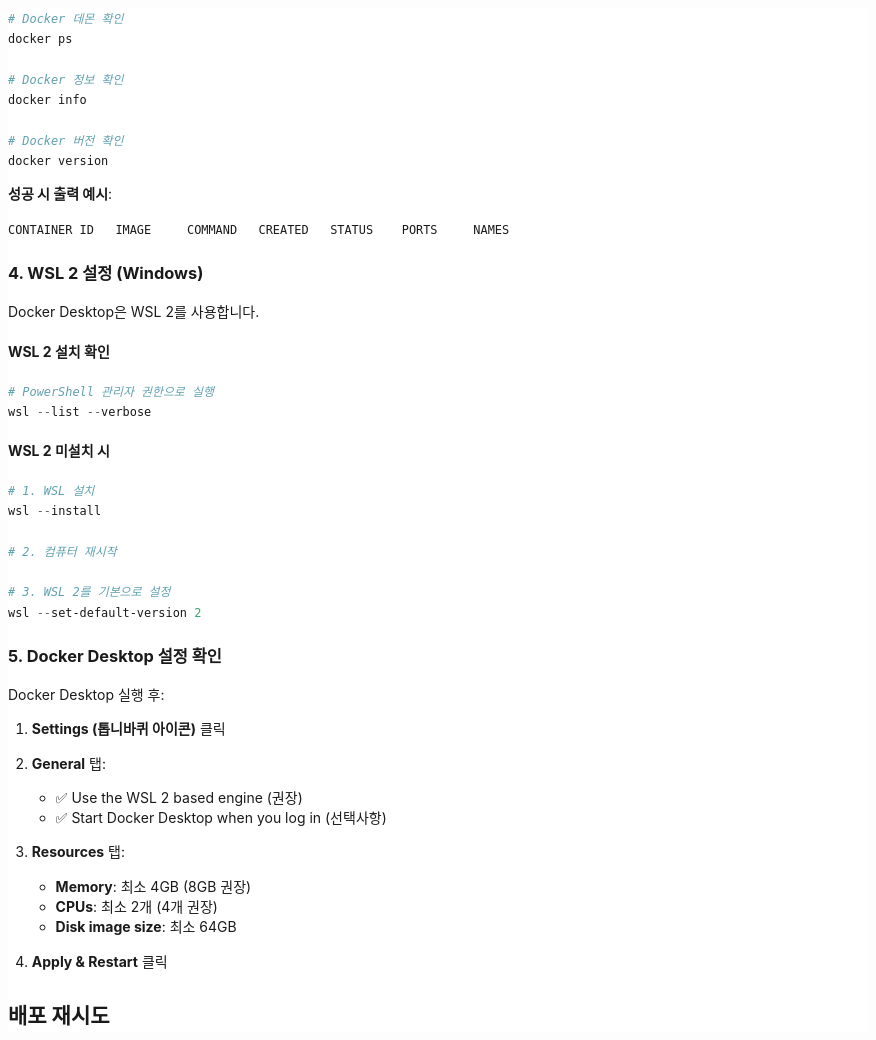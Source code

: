 ```bash
# Docker 데몬 확인
docker ps

# Docker 정보 확인
docker info

# Docker 버전 확인
docker version
```

**성공 시 출력 예시**:
```
CONTAINER ID   IMAGE     COMMAND   CREATED   STATUS    PORTS     NAMES
```

### 4. WSL 2 설정 (Windows)

Docker Desktop은 WSL 2를 사용합니다.

#### WSL 2 설치 확인

```powershell
# PowerShell 관리자 권한으로 실행
wsl --list --verbose
```

#### WSL 2 미설치 시

```powershell
# 1. WSL 설치
wsl --install

# 2. 컴퓨터 재시작

# 3. WSL 2를 기본으로 설정
wsl --set-default-version 2
```

### 5. Docker Desktop 설정 확인

Docker Desktop 실행 후:

1. **Settings (톱니바퀴 아이콘)** 클릭
2. **General** 탭:
   - ✅ Use the WSL 2 based engine (권장)
   - ✅ Start Docker Desktop when you log in (선택사항)

3. **Resources** 탭:
   - **Memory**: 최소 4GB (8GB 권장)
   - **CPUs**: 최소 2개 (4개 권장)
   - **Disk image size**: 최소 64GB

4. **Apply & Restart** 클릭

## 배포 재시도
